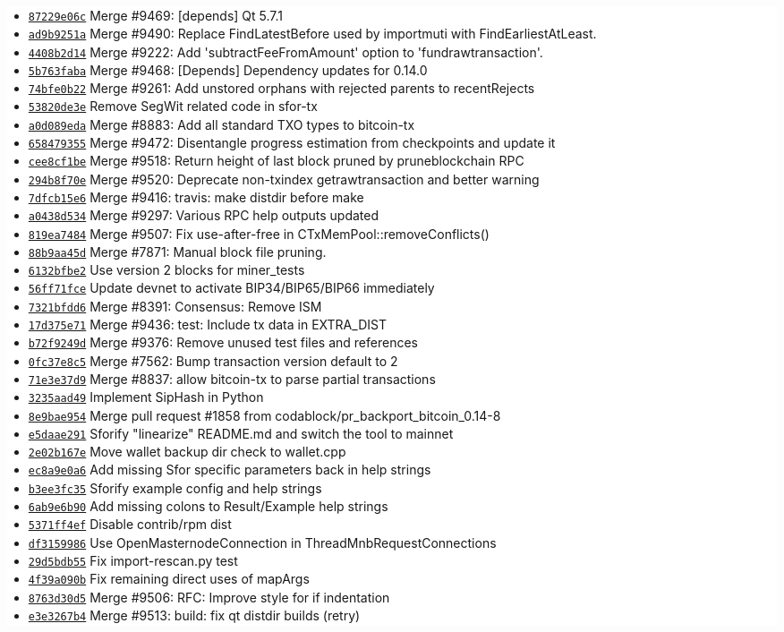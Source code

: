 - [`87229e06c`](https://github.com/sforpay/sfor/commit/87229e06c) Merge #9469: [depends] Qt 5.7.1
- [`ad9b9251a`](https://github.com/sforpay/sfor/commit/ad9b9251a) Merge #9490: Replace FindLatestBefore used by importmuti with FindEarliestAtLeast.
- [`4408b2d14`](https://github.com/sforpay/sfor/commit/4408b2d14) Merge #9222: Add 'subtractFeeFromAmount' option to 'fundrawtransaction'.
- [`5b763faba`](https://github.com/sforpay/sfor/commit/5b763faba) Merge #9468: [Depends] Dependency updates for 0.14.0
- [`74bfe0b22`](https://github.com/sforpay/sfor/commit/74bfe0b22) Merge #9261: Add unstored orphans with rejected parents to recentRejects
- [`53820de3e`](https://github.com/sforpay/sfor/commit/53820de3e) Remove SegWit related code in sfor-tx
- [`a0d089eda`](https://github.com/sforpay/sfor/commit/a0d089eda) Merge #8883: Add all standard TXO types to bitcoin-tx
- [`658479355`](https://github.com/sforpay/sfor/commit/658479355) Merge #9472: Disentangle progress estimation from checkpoints and update it
- [`cee8cf1be`](https://github.com/sforpay/sfor/commit/cee8cf1be) Merge #9518: Return height of last block pruned by pruneblockchain RPC
- [`294b8f70e`](https://github.com/sforpay/sfor/commit/294b8f70e) Merge #9520: Deprecate non-txindex getrawtransaction and better warning
- [`7dfcb15e6`](https://github.com/sforpay/sfor/commit/7dfcb15e6) Merge #9416: travis: make distdir before make
- [`a0438d534`](https://github.com/sforpay/sfor/commit/a0438d534) Merge #9297: Various RPC help outputs updated
- [`819ea7484`](https://github.com/sforpay/sfor/commit/819ea7484) Merge #9507: Fix use-after-free in CTxMemPool::removeConflicts()
- [`88b9aa45d`](https://github.com/sforpay/sfor/commit/88b9aa45d) Merge #7871: Manual block file pruning.
- [`6132bfbe2`](https://github.com/sforpay/sfor/commit/6132bfbe2) Use version 2 blocks for miner_tests
- [`56ff71fce`](https://github.com/sforpay/sfor/commit/56ff71fce) Update devnet to activate BIP34/BIP65/BIP66 immediately
- [`7321bfdd6`](https://github.com/sforpay/sfor/commit/7321bfdd6) Merge #8391: Consensus: Remove ISM
- [`17d375e71`](https://github.com/sforpay/sfor/commit/17d375e71) Merge #9436: test: Include tx data in EXTRA_DIST
- [`b72f9249d`](https://github.com/sforpay/sfor/commit/b72f9249d) Merge #9376: Remove unused test files and references
- [`0fc37e8c5`](https://github.com/sforpay/sfor/commit/0fc37e8c5) Merge #7562: Bump transaction version default to 2
- [`71e3e37d9`](https://github.com/sforpay/sfor/commit/71e3e37d9) Merge #8837: allow bitcoin-tx to parse partial transactions
- [`3235aad49`](https://github.com/sforpay/sfor/commit/3235aad49) Implement SipHash in Python
- [`8e9bae954`](https://github.com/sforpay/sfor/commit/8e9bae954) Merge pull request #1858 from codablock/pr_backport_bitcoin_0.14-8
- [`e5daae291`](https://github.com/sforpay/sfor/commit/e5daae291) Sforify "linearize" README.md and switch the tool to mainnet
- [`2e02b167e`](https://github.com/sforpay/sfor/commit/2e02b167e) Move wallet backup dir check to wallet.cpp
- [`ec8a9e0a6`](https://github.com/sforpay/sfor/commit/ec8a9e0a6) Add missing Sfor specific parameters back in help strings
- [`b3ee3fc35`](https://github.com/sforpay/sfor/commit/b3ee3fc35) Sforify example config and help strings
- [`6ab9e6b90`](https://github.com/sforpay/sfor/commit/6ab9e6b90) Add missing colons to Result/Example help strings
- [`5371ff4ef`](https://github.com/sforpay/sfor/commit/5371ff4ef) Disable contrib/rpm dist
- [`df3159986`](https://github.com/sforpay/sfor/commit/df3159986) Use OpenMasternodeConnection in ThreadMnbRequestConnections
- [`29d5bdb55`](https://github.com/sforpay/sfor/commit/29d5bdb55) Fix import-rescan.py test
- [`4f39a090b`](https://github.com/sforpay/sfor/commit/4f39a090b) Fix remaining direct uses of mapArgs
- [`8763d30d5`](https://github.com/sforpay/sfor/commit/8763d30d5) Merge #9506: RFC: Improve style for if indentation
- [`e3e3267b4`](https://github.com/sforpay/sfor/commit/e3e3267b4) Merge #9513: build: fix qt distdir builds (retry)